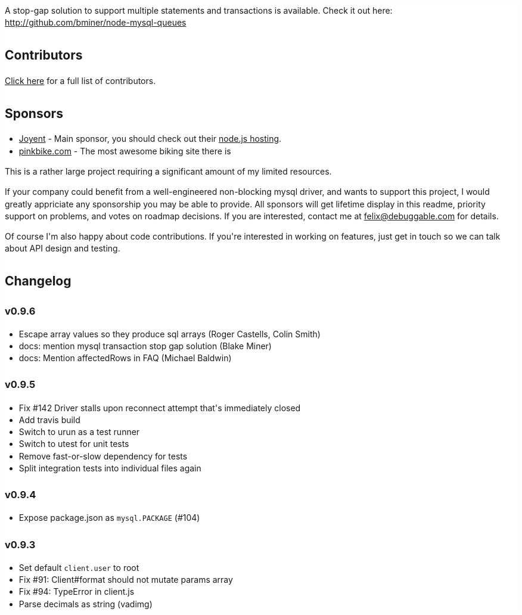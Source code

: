 A stop-gap solution to support multiple statements and transactions is
available. Check it out here: http://github.com/bminer/node-mysql-queues

## Contributors

[Click here][contributors] for a full list of contributors.

[contributors]: https://github.com/felixge/node-mysql/contributors

## Sponsors

* [Joyent](http://www.joyent.com/) - Main sponsor, you should check out their [node.js hosting](https://no.de/).
* [pinkbike.com](http://pinkbike.com/) - The most awesome biking site there is

This is a rather large project requiring a significant amount of my limited resources.

If your company could benefit from a well-engineered non-blocking mysql driver, and
wants to support this project, I would greatly appriciate any sponsorship you may be
able to provide. All sponsors will get lifetime display in this readme, priority
support on problems, and votes on roadmap decisions. If you are interested, contact
me at [felix@debuggable.com](mailto:felix@debuggable.com) for details.

Of course I'm also happy about code contributions. If you're interested in
working on features, just get in touch so we can talk about API design and
testing.

[transloadit]: http://transloadit.com/

## Changelog

### v0.9.6

* Escape array values so they produce sql arrays (Roger Castells, Colin Smith)
* docs: mention mysql transaction stop gap solution (Blake Miner)
* docs: Mention affectedRows in FAQ (Michael Baldwin)

### v0.9.5

* Fix #142 Driver stalls upon reconnect attempt that's immediately closed
* Add travis build
* Switch to urun as a test runner
* Switch to utest for unit tests
* Remove fast-or-slow dependency for tests
* Split integration tests into individual files again

### v0.9.4

* Expose package.json as `mysql.PACKAGE` (#104)

### v0.9.3

* Set default `client.user` to root
* Fix #91: Client#format should not mutate params array
* Fix #94: TypeError in client.js
* Parse decimals as string (vadimg)


[transloadit.com]: http://transloadit.com/
[upgrading guide]: https://github.com/felixge/node-mysql/wiki/Upgrading-to-0.9.2+